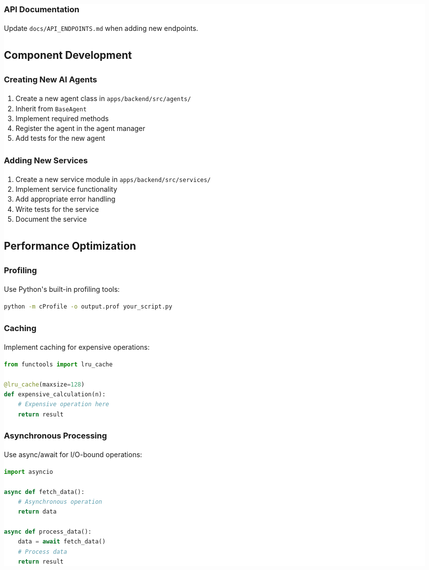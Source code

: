 ### API Documentation

Update `docs/API_ENDPOINTS.md` when adding new endpoints.

## Component Development

### Creating New AI Agents

1. Create a new agent class in `apps/backend/src/agents/`
2. Inherit from `BaseAgent`
3. Implement required methods
4. Register the agent in the agent manager
5. Add tests for the new agent

### Adding New Services

1. Create a new service module in `apps/backend/src/services/`
2. Implement service functionality
3. Add appropriate error handling
4. Write tests for the service
5. Document the service

## Performance Optimization

### Profiling

Use Python's built-in profiling tools:
```bash
python -m cProfile -o output.prof your_script.py
```

### Caching

Implement caching for expensive operations:
```python
from functools import lru_cache

@lru_cache(maxsize=128)
def expensive_calculation(n):
    # Expensive operation here
    return result
```

### Asynchronous Processing

Use async/await for I/O-bound operations:
```python
import asyncio

async def fetch_data():
    # Asynchronous operation
    return data

async def process_data():
    data = await fetch_data()
    # Process data
    return result
```
